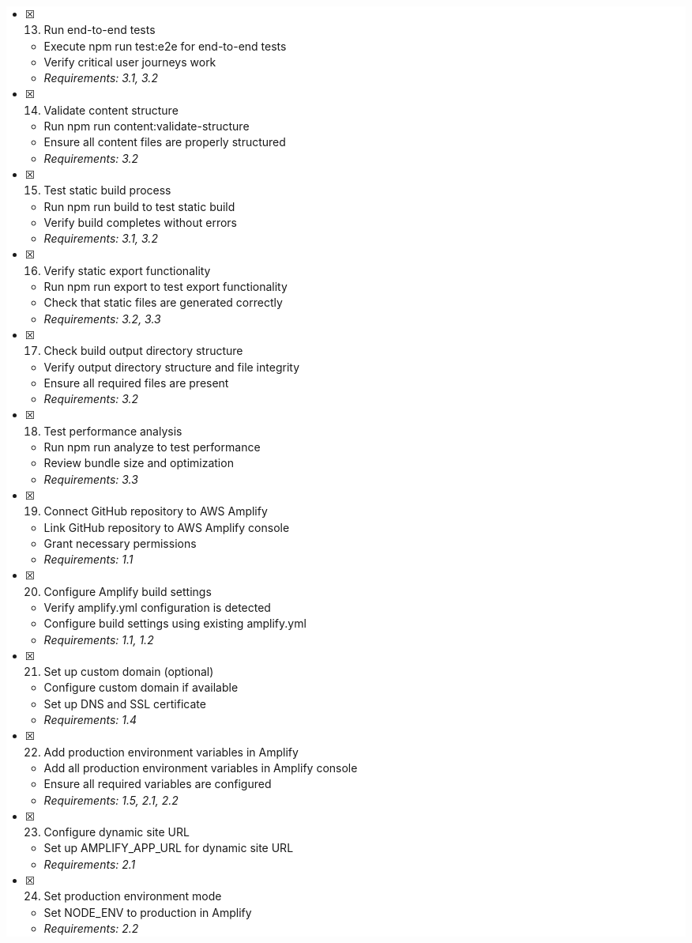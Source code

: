 - [x] 13. Run end-to-end tests
  - Execute npm run test:e2e for end-to-end tests
  - Verify critical user journeys work
  - _Requirements: 3.1, 3.2_

- [x] 14. Validate content structure
  - Run npm run content:validate-structure
  - Ensure all content files are properly structured
  - _Requirements: 3.2_

- [x] 15. Test static build process
  - Run npm run build to test static build
  - Verify build completes without errors
  - _Requirements: 3.1, 3.2_

- [x] 16. Verify static export functionality
  - Run npm run export to test export functionality
  - Check that static files are generated correctly
  - _Requirements: 3.2, 3.3_

- [x] 17. Check build output directory structure
  - Verify output directory structure and file integrity
  - Ensure all required files are present
  - _Requirements: 3.2_

- [x] 18. Test performance analysis
  - Run npm run analyze to test performance
  - Review bundle size and optimization
  - _Requirements: 3.3_

- [x] 19. Connect GitHub repository to AWS Amplify
  - Link GitHub repository to AWS Amplify console
  - Grant necessary permissions
  - _Requirements: 1.1_

- [x] 20. Configure Amplify build settings
  - Verify amplify.yml configuration is detected
  - Configure build settings using existing amplify.yml
  - _Requirements: 1.1, 1.2_

- [x] 21. Set up custom domain (optional)
  - Configure custom domain if available
  - Set up DNS and SSL certificate
  - _Requirements: 1.4_

- [x] 22. Add production environment variables in Amplify
  - Add all production environment variables in Amplify console
  - Ensure all required variables are configured
  - _Requirements: 1.5, 2.1, 2.2_

- [x] 23. Configure dynamic site URL
  - Set up AMPLIFY_APP_URL for dynamic site URL
  - _Requirements: 2.1_

- [x] 24. Set production environment mode
  - Set NODE_ENV to production in Amplify
  - _Requirements: 2.2_
